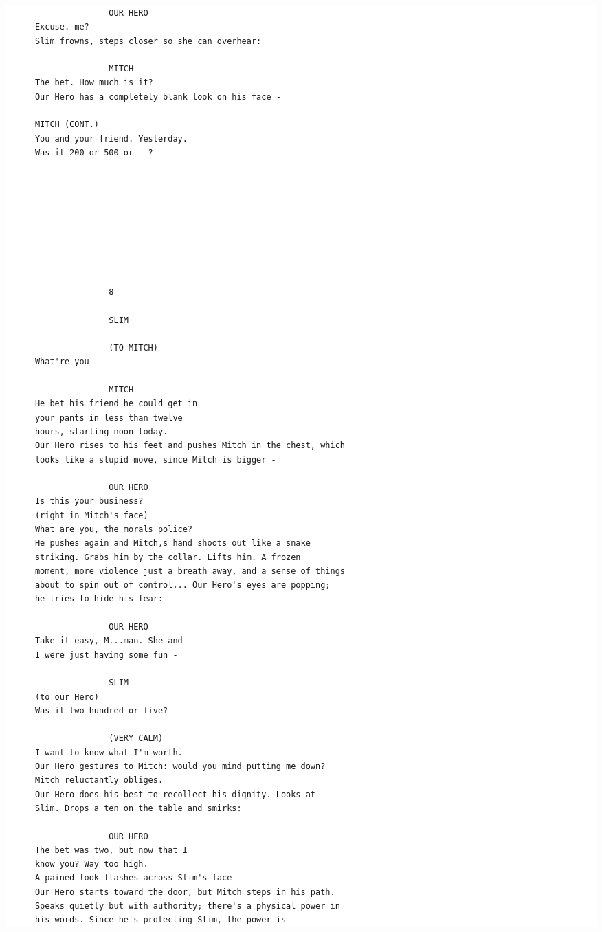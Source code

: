                          OUR HERO
          Excuse. me?
          Slim frowns, steps closer so she can overhear:

                         MITCH
          The bet. How much is it?
          Our Hero has a completely blank look on his face -

          MITCH (CONT.)
          You and your friend. Yesterday.
          Was it 200 or 500 or - ?

                         

                         

                         

                         

                         8

                         SLIM

                         (TO MITCH)
          What're you -

                         MITCH
          He bet his friend he could get in
          your pants in less than twelve
          hours, starting noon today.
          Our Hero rises to his feet and pushes Mitch in the chest, which
          looks like a stupid move, since Mitch is bigger -

                         OUR HERO
          Is this your business?
          (right in Mitch's face)
          What are you, the morals police?
          He pushes again and Mitch,s hand shoots out like a snake
          striking. Grabs him by the collar. Lifts him. A frozen
          moment, more violence just a breath away, and a sense of things
          about to spin out of control... Our Hero's eyes are popping;
          he tries to hide his fear:

                         OUR HERO
          Take it easy, M...man. She and
          I were just having some fun -

                         SLIM
          (to our Hero)
          Was it two hundred or five?

                         (VERY CALM)
          I want to know what I'm worth.
          Our Hero gestures to Mitch: would you mind putting me down?
          Mitch reluctantly obliges.
          Our Hero does his best to recollect his dignity. Looks at
          Slim. Drops a ten on the table and smirks:

                         OUR HERO
          The bet was two, but now that I
          know you? Way too high.
          A pained look flashes across Slim's face -
          Our Hero starts toward the door, but Mitch steps in his path.
          Speaks quietly but with authority; there's a physical power in
          his words. Since he's protecting Slim, the power is
